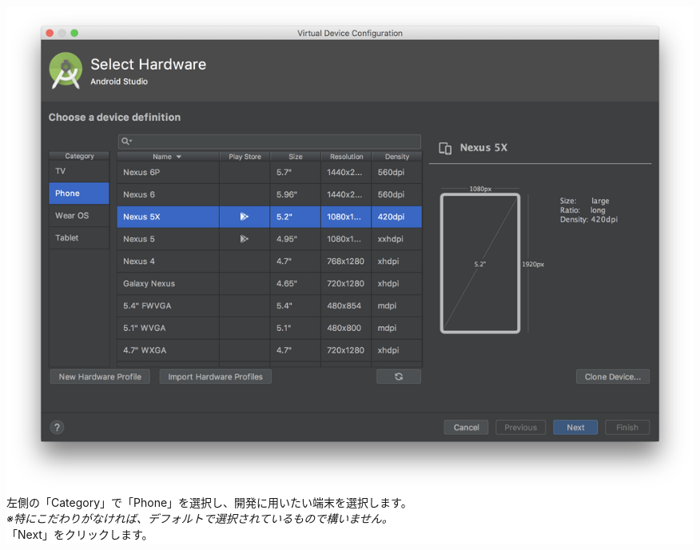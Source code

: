 ![androidstudio-select-hard](docimg/android_select_hard.png)
左側の「Category」で「Phone」を選択し、開発に用いたい端末を選択します。  
*※特にこだわりがなければ、デフォルトで選択されているもので構いません。*  
「Next」をクリックします。